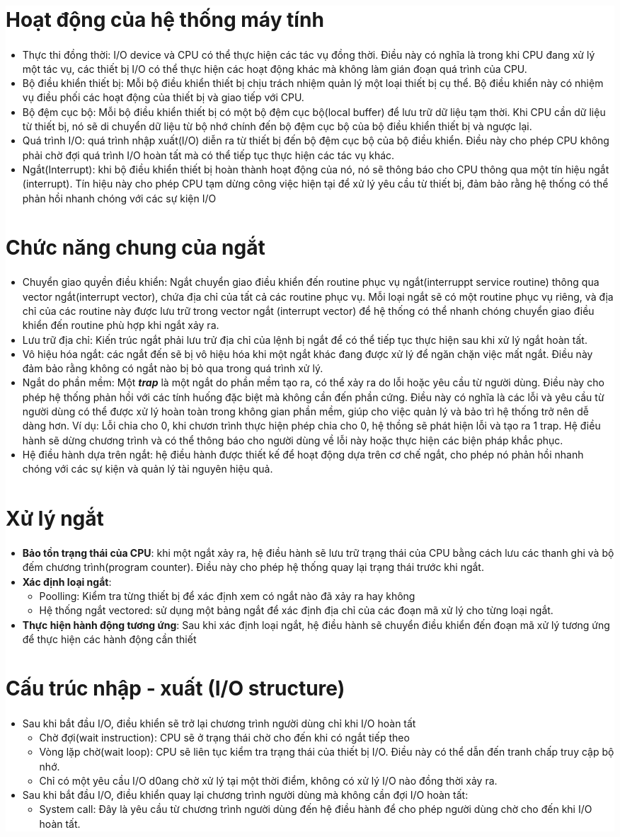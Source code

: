 # Hoạt động của hệ thống máy tính
- Thực thi đồng thời: I/O device và CPU có thể thực hiện các tác vụ đồng thời. Điều này có nghĩa là trong khi CPU đang xử lý một tác vụ, các thiết bị I/O có thể thực hiện các hoạt động khác mà không làm gián đoạn quá trình của CPU.
- Bộ điều khiển thiết bị: Mỗi bộ điều khiển thiết bị chịu trách nhiệm quản lý một loại thiết bị cụ thể. Bộ điều khiển này có nhiệm vụ điều phối các hoạt động của thiết bị và giao tiếp với CPU.
- Bộ đệm cục bộ: Mỗi bộ điều khiển thiết bị có một bộ đệm cục bộ(local buffer) để lưu trữ dữ liệu tạm thời. Khi CPU cần dữ liệu từ thiết bị, nó sẽ di chuyển dữ liệu từ bộ nhớ chính đến bộ đệm cục bộ của bộ điều khiển thiết bị và ngược lại.
- Quá trình I/O: quá trình nhập xuất(I/O) diễn ra từ thiết bị đến bộ đệm cục bộ của bộ điều khiển. Điều này cho phép CPU không phải chờ đợi quá trình I/O hoàn tất mà có thể tiếp tục thực hiện các tác vụ khác.
- Ngắt(Interrupt): khi bộ điều khiển thiết bị hoàn thành hoạt động của nó, nó sẽ thông báo cho CPU thông qua một tín hiệu ngắt (interrupt). Tín hiệu này cho phép CPU tạm dừng công việc hiện tại để xử lý yêu cầu từ thiết bị, đảm bảo rằng hệ thống có thể phản hồi nhanh chóng với các sự kiện I/O

# Chức năng chung của ngắt
- Chuyển giao quyền điều khiển: Ngắt chuyển giao điều khiển đến routine phục vụ ngắt(interruppt service routine) thông qua vector ngắt(interrupt vector), chứa địa chỉ của tất cả các routine phục vụ. Mỗi loại ngắt sẽ có một routine phục vụ riêng, và địa chỉ của các routine này được lưu trữ trong vector ngắt (interrupt vector) để hệ thống có thể nhanh chóng chuyển giao điều khiển đến routine phù hợp khi ngắt xảy ra.
- Lưu trữ địa chỉ: Kiến trúc  ngắt phải lưu trử địa chỉ của lệnh bị ngắt để có thể tiếp tục thực hiện sau khi xử lý ngắt hoàn tất.
- Vô hiệu hóa ngắt: các ngắt đến sẽ bị vô hiệu hóa khi một ngắt khác đang được xử lý để ngăn chặn việc mất ngắt. Điều này đảm bảo rằng không có ngắt nào bị bỏ qua trong quá trình xử lý.
- Ngắt do phần mềm: Một ***trap*** là một ngắt do phần mềm tạo ra, có thể xảy ra do lỗi hoặc yêu cầu từ người dùng. Điều này cho phép hệ thống phản hồi với các tính huống đặc biệt mà không cần đến phần cứng. Điều này có nghĩa là các lỗi và yêu cầu từ người dùng có thể được xử lý hoàn toàn trong không gian phần mềm, giúp cho việc quản lý và bảo trì hệ thống trở nên dễ dàng hơn. Ví dụ: Lỗi chia cho 0, khi chươn trình thực hiện phép chia cho 0, hệ thồng sẽ phát hiện lỗi và tạo ra 1 trap. Hệ điều hành sẽ dừng chương trình và có thể thông báo cho người dùng về lỗi này hoặc thực hiện các biện pháp khắc phục.
- Hệ điều hành dựa trên ngắt: hệ điều hành được thiết kế để hoạt động dựa trên cơ chế ngắt, cho phép  nó phản hồi nhanh chóng với các sự kiện và quản lý tài nguyên hiệu quả.

# Xử lý ngắt
- **Bảo tồn trạng thái của CPU**: khi một ngắt xảy ra, hệ điều hành sẽ lưu trữ trạng thái của CPU bằng cách lưu các thanh ghi và bộ đếm chương trình(program counter). Điều này cho phép hệ thống quay lại trạng thái trước khi ngắt.
- **Xác định loại ngắt**: 
	- Poolling: Kiểm tra từng thiết bị để xác định xem có ngắt nào đã xảy ra hay không
	- Hệ thống ngắt vectored: sử dụng một bảng ngắt để xác định địa chỉ của các đoạn mã xử lý cho từng loại ngắt.
- **Thực hiện hành động tương ứng**: Sau khi xác định loại ngắt, hệ điều hành sẽ chuyển điều khiển đến đoạn mã xử lý tương ứng để thực hiện các hành  động cần thiết

# Cấu trúc nhập - xuất (I/O structure)
- Sau khi bắt đầu I/O, điều khiển sẽ trở lại chương trình người dùng chỉ khi I/O hoàn tất
	- Chờ đợi(wait instruction): CPU sẽ ở trạng thái chờ cho đến khi có ngắt tiếp theo
	- Vòng lặp chờ(wait loop): CPU sẽ liên tục kiểm tra trạng thái của thiết bị I/O. Điều này có thể dẫn đến tranh chấp truy cập bộ nhớ.
	- Chỉ có một yêu cầu I/O d0ang chờ xử lý tại một thời điểm, không có xử lý I/O nào đồng thời xảy ra.
- Sau khi bắt đầu I/O, điều khiển quay lại chương trình người dùng mà không cần đợi I/O hoàn tất:
	- System call: Đây là yêu cầu từ chương trình người dùng đến hệ điều hành để cho phép người dùng chờ cho đến khi I/O hoàn tất.